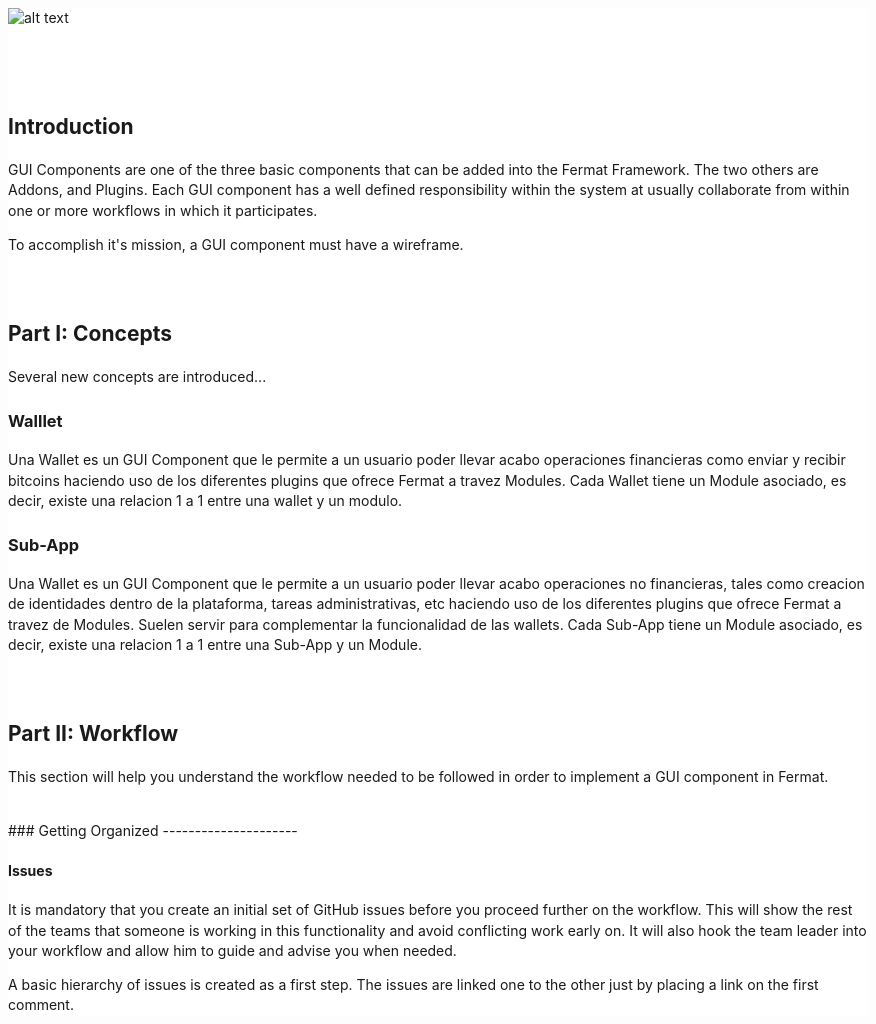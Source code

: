 ﻿![alt text](https://github.com/bitDubai/media-kit/blob/master/Readme%20Image/Fermat%20Logotype/Fermat_Logo_3D.png "Fermat Logo")

<br><br>

## Introduction

GUI Components are one of the three basic components that can be added into the Fermat Framework. The two others are Addons, and Plugins. Each GUI component has a well defined responsibility within the system at usually collaborate from within one or more workflows in which it participates.  

To accomplish it's mission, a GUI component must have a wireframe.


<br>

## Part I: Concepts

Several new concepts are introduced...

### Walllet

Una Wallet es un GUI Component que le permite a un usuario poder llevar acabo operaciones financieras como enviar y recibir bitcoins haciendo uso de los diferentes plugins que ofrece Fermat a travez Modules. Cada Wallet tiene un Module asociado, es decir, existe una relacion 1 a 1 entre una wallet y un modulo.

### Sub-App

Una Wallet es un GUI Component que le permite a un usuario poder llevar acabo operaciones no financieras, tales como creacion de identidades dentro de la plataforma, tareas administrativas, etc haciendo uso de los diferentes plugins que ofrece Fermat a travez de Modules. Suelen servir para complementar la funcionalidad de las wallets. Cada Sub-App tiene un Module asociado, es decir, existe una relacion 1 a 1 entre una Sub-App y un Module.

<br>

## Part II: Workflow

This section will help you understand the workflow needed to be followed in order to implement a GUI component in Fermat.

<br>
### Getting Organized
---------------------

#### Issues

It is mandatory that you create an initial set of GitHub issues before you proceed further on the workflow. This will show the rest of the teams that someone is working in this functionality and avoid conflicting work early on. It will also hook the team leader into your workflow and allow him to guide and advise you when needed.

A basic hierarchy of issues is created as a first step. The issues are linked one to the other just by placing a link on the first comment.
